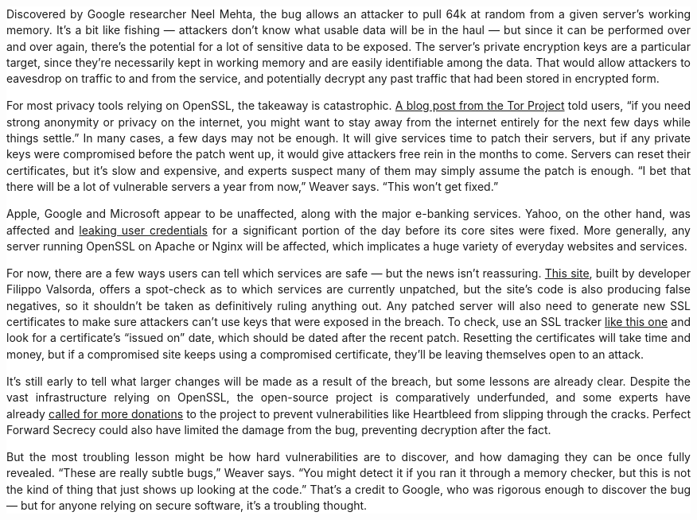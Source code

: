 <p style="text-align: justify;">
  Discovered by Google researcher Neel Mehta, the bug allows an attacker to pull 64k at random from a given server&#8217;s working memory. It&#8217;s a bit like fishing — attackers don&#8217;t know what usable data will be in the haul — but since it can be performed over and over again, there&#8217;s the potential for a lot of sensitive data to be exposed. The server&#8217;s private encryption keys are a particular target, since they&#8217;re necessarily kept in working memory and are easily identifiable among the data. That would allow attackers to eavesdrop on traffic to and from the service, and potentially decrypt any past traffic that had been stored in encrypted form.
</p>

<p style="text-align: justify;">
  For most privacy tools relying on OpenSSL, the takeaway is catastrophic. <a href="https://blog.torproject.org/blog/openssl-bug-cve-2014-0160" target="_blank">A blog post from the Tor Project</a> told users, &#8220;if you need strong anonymity or privacy on the internet, you might want to stay away from the internet entirely for the next few days while things settle.&#8221; In many cases, a few days may not be enough. It will give services time to patch their servers, but if any private keys were compromised before the patch went up, it would give attackers free rein in the months to come. Servers can reset their certificates, but it&#8217;s slow and expensive, and experts suspect many of them may simply assume the patch is enough. &#8220;I bet that there will be a lot of vulnerable servers a year from now,&#8221; Weaver says. &#8220;This won&#8217;t get fixed.&#8221;
</p>

<p style="text-align: justify;">
  Apple, Google and Microsoft appear to be unaffected, along with the major e-banking services. Yahoo, on the other hand, was affected and <a href="https://twitter.com/scottgal/status/453520554407239680" target="new">leaking user credentials</a> for a significant portion of the day before its core sites were fixed. More generally, any server running OpenSSL on Apache or Nginx will be affected, which implicates a huge variety of everyday websites and services.
</p>

<p style="text-align: justify;">
  For now, there are a few ways users can tell which services are safe — but the news isn&#8217;t reassuring. <a href="http://filippo.io/Heartbleed/" target="new">This site</a>, built by developer Filippo Valsorda, offers a spot-check as to which services are currently unpatched, but the site&#8217;s code is also producing false negatives, so it shouldn&#8217;t be taken as definitively ruling anything out. Any patched server will also need to generate new SSL certificates to make sure attackers can&#8217;t use keys that were exposed in the breach. To check, use an SSL tracker <a href="https://sslcheck.globalsign.com/en_US" target="new">like this one</a> and look for a certificate&#8217;s &#8220;issued on&#8221; date, which should be dated after the recent patch. Resetting the certificates will take time and money, but if a compromised site keeps using a compromised certificate, they&#8217;ll be leaving themselves open to an attack.
</p>

<p id="paragraph12" style="text-align: justify;">
  It’s still early to tell what larger changes will be made as a result of the breach, but some lessons are already clear. Despite the vast infrastructure relying on OpenSSL, the open-source project is comparatively underfunded, and some experts have already <a href="https://twitter.com/matthew_d_green/status/453501176336896000" target="new">called for more donations</a> to the project to prevent vulnerabilities like Heartbleed from slipping through the cracks. Perfect Forward Secrecy could also have limited the damage from the bug, preventing decryption after the fact.
</p>

<p id="paragraph13" style="text-align: justify;">
  But the most troubling lesson might be how hard vulnerabilities are to discover, and how damaging they can be once fully revealed. &#8220;These are really subtle bugs,&#8221; Weaver says. &#8220;You might detect it if you ran it through a memory checker, but this is not the kind of thing that just shows up looking at the code.&#8221; That’s a credit to Google, who was rigorous enough to discover the bug — but for anyone relying on secure software, it’s a troubling thought.
</p>
